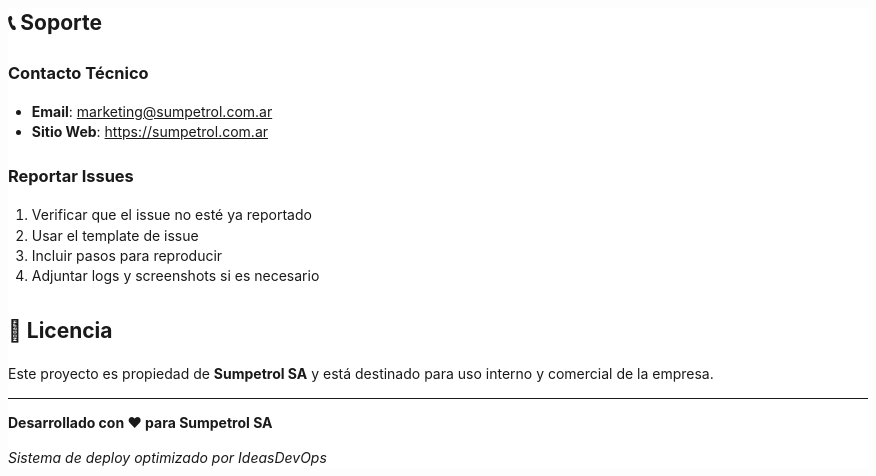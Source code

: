 ## 📞 Soporte

### Contacto Técnico
- **Email**: marketing@sumpetrol.com.ar
- **Sitio Web**: https://sumpetrol.com.ar

### Reportar Issues
1. Verificar que el issue no esté ya reportado
2. Usar el template de issue
3. Incluir pasos para reproducir
4. Adjuntar logs y screenshots si es necesario

## 📄 Licencia

Este proyecto es propiedad de **Sumpetrol SA** y está destinado para uso interno y comercial de la empresa.

---

**Desarrollado con ❤️ para Sumpetrol SA**

*Sistema de deploy optimizado por IdeasDevOps*